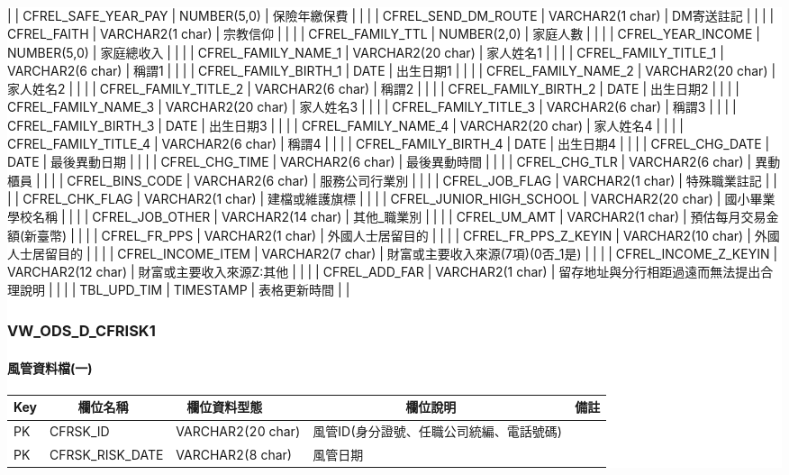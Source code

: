 |     | CFREL_SAFE_YEAR_PAY       | NUMBER(5,0)        | 保險年繳保費                        |    |
|     | CFREL_SEND_DM_ROUTE       | VARCHAR2(1 char)   | DM寄送註記                        |    |
|     | CFREL_FAITH               | VARCHAR2(1 char)   | 宗教信仰                          |    |
|     | CFREL_FAMILY_TTL          | NUMBER(2,0)        | 家庭人數                          |    |
|     | CFREL_YEAR_INCOME         | NUMBER(5,0)        | 家庭總收入                         |    |
|     | CFREL_FAMILY_NAME_1       | VARCHAR2(20 char)  | 家人姓名1                         |    |
|     | CFREL_FAMILY_TITLE_1      | VARCHAR2(6 char)   | 稱謂1                           |    |
|     | CFREL_FAMILY_BIRTH_1      | DATE               | 出生日期1                         |    |
|     | CFREL_FAMILY_NAME_2       | VARCHAR2(20 char)  | 家人姓名2                         |    |
|     | CFREL_FAMILY_TITLE_2      | VARCHAR2(6 char)   | 稱謂2                           |    |
|     | CFREL_FAMILY_BIRTH_2      | DATE               | 出生日期2                         |    |
|     | CFREL_FAMILY_NAME_3       | VARCHAR2(20 char)  | 家人姓名3                         |    |
|     | CFREL_FAMILY_TITLE_3      | VARCHAR2(6 char)   | 稱謂3                           |    |
|     | CFREL_FAMILY_BIRTH_3      | DATE               | 出生日期3                         |    |
|     | CFREL_FAMILY_NAME_4       | VARCHAR2(20 char)  | 家人姓名4                         |    |
|     | CFREL_FAMILY_TITLE_4      | VARCHAR2(6 char)   | 稱謂4                           |    |
|     | CFREL_FAMILY_BIRTH_4      | DATE               | 出生日期4                         |    |
|     | CFREL_CHG_DATE            | DATE               | 最後異動日期                        |    |
|     | CFREL_CHG_TIME            | VARCHAR2(6 char)   | 最後異動時間                        |    |
|     | CFREL_CHG_TLR             | VARCHAR2(6 char)   | 異動櫃員                          |    |
|     | CFREL_BINS_CODE           | VARCHAR2(6 char)   | 服務公司行業別                       |    |
|     | CFREL_JOB_FLAG            | VARCHAR2(1 char)   | 特殊職業註記                        |    |
|     | CFREL_CHK_FLAG            | VARCHAR2(1 char)   | 建檔或維護旗標                       |    |
|     | CFREL_JUNIOR_HIGH_SCHOOL  | VARCHAR2(20 char)  | 國小畢業學校名稱                      |    |
|     | CFREL_JOB_OTHER           | VARCHAR2(14 char)  | 其他_職業別                        |    |
|     | CFREL_UM_AMT              | VARCHAR2(1 char)   | 預估每月交易金額(新臺幣)                 |    |
|     | CFREL_FR_PPS              | VARCHAR2(1 char)   | 外國人士居留目的                      |    |
|     | CFREL_FR_PPS_Z_KEYIN      | VARCHAR2(10 char)  | 外國人士居留目的                      |    |
|     | CFREL_INCOME_ITEM         | VARCHAR2(7 char)   | 財富或主要收入來源(7項)(0否_1是)          |    |
|     | CFREL_INCOME_Z_KEYIN      | VARCHAR2(12 char)  | 財富或主要收入來源Z:其他                 |    |
|     | CFREL_ADD_FAR             | VARCHAR2(1 char)   | 留存地址與分行相距過遠而無法提出合理說明          |    |
|     | TBL_UPD_TIM               | TIMESTAMP          | 表格更新時間                        |    |
### VW_ODS_D_CFRISK1
#### 風管資料檔(一)
| Key | 欄位名稱  | 欄位資料型態        | 欄位說明     | 備註 |
| --- | --------- | ------------------- | ------------ | ---- |
| PK  | CFRSK_ID                  | VARCHAR2(20 char)  | 風管ID(身分證號、任職公司統編、電話號碼)        |    |
| PK  | CFRSK_RISK_DATE           | VARCHAR2(8 char)   | 風管日期                          |    |